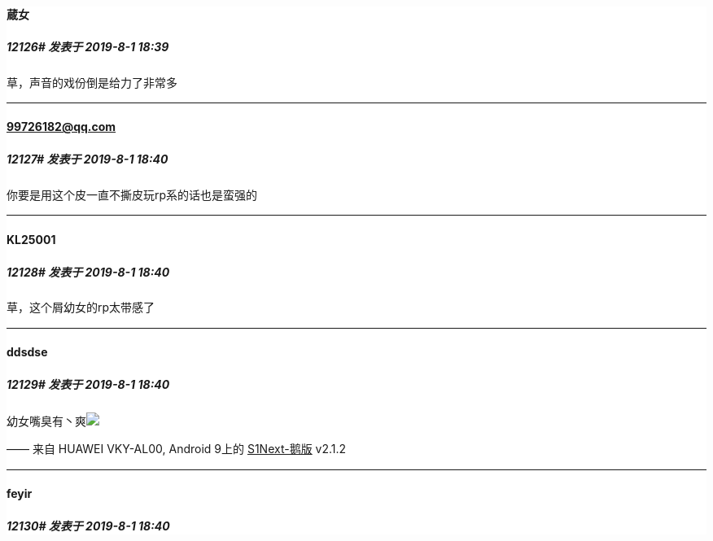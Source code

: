 ####  蔵女  
##### 12126#       发表于 2019-8-1 18:39




草，声音的戏份倒是给力了非常多







-----

####  99726182@qq.com  
##### 12127#       发表于 2019-8-1 18:40




你要是用这个皮一直不撕皮玩rp系的话也是蛮强的







-----

####  KL25001  
##### 12128#       发表于 2019-8-1 18:40




草，这个屑幼女的rp太带感了







-----

####  ddsdse  
##### 12129#       发表于 2019-8-1 18:40




幼女嘴臭有丶爽<img src="https://static.saraba1st.com/image/smiley/face2017/045.png" referrerpolicy="no-referrer">

—— 来自 HUAWEI VKY-AL00, Android 9上的 [S1Next-鹅版](https://github.com/ykrank/S1-Next/releases) v2.1.2







-----

####  feyir  
##### 12130#       发表于 2019-8-1 18:40
